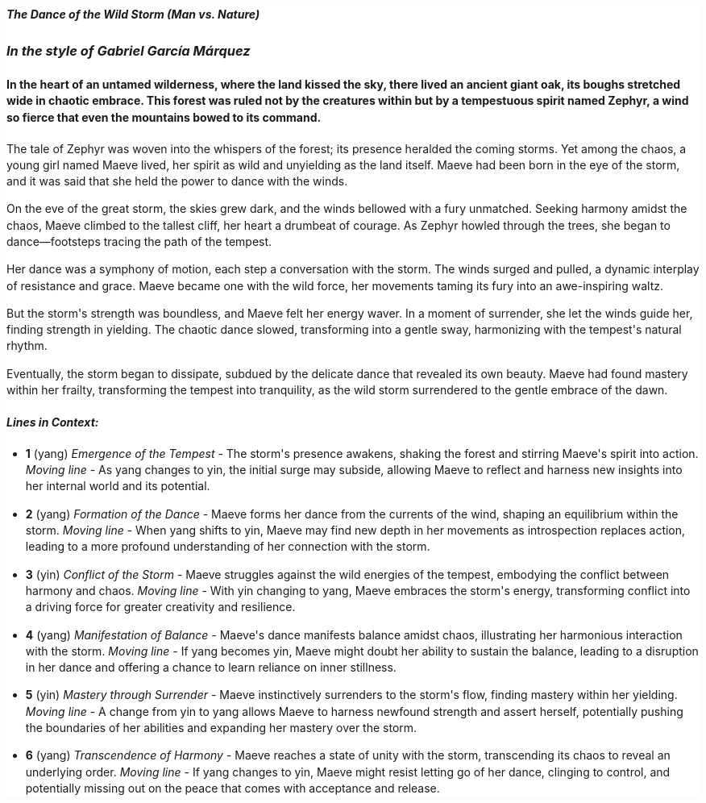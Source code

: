 ##### The Dance of the Wild Storm (Man vs. Nature)
### *In the style of Gabriel García Márquez*

#### In the heart of an untamed wilderness, where the land kissed the sky, there lived an ancient giant oak, its boughs stretched wide in chaotic embrace. This forest was ruled not by the creatures within but by a tempestuous spirit named Zephyr, a wind so fierce that even the mountains bowed to its command.

The tale of Zephyr was woven into the whispers of the forest; its presence heralded the coming storms. Yet among the chaos, a young girl named Maeve lived, her spirit as wild and unyielding as the land itself. Maeve had been born in the eye of the storm, and it was said that she held the power to dance with the winds.

On the eve of the great storm, the skies grew dark, and the winds bellowed with a fury unmatched. Seeking harmony amidst the chaos, Maeve climbed to the tallest cliff, her heart a drumbeat of courage. As Zephyr howled through the trees, she began to dance—footsteps tracing the path of the tempest.

Her dance was a symphony of motion, each step a conversation with the storm. The winds surged and pulled, a dynamic interplay of resistance and grace. Maeve became one with the wild force, her movements taming its fury into an awe-inspiring waltz.

But the storm's strength was boundless, and Maeve felt her energy waver. In a moment of surrender, she let the winds guide her, finding strength in yielding. The chaotic dance slowed, transforming into a gentle sway, harmonizing with the tempest's natural rhythm.

Eventually, the storm began to dissipate, subdued by the delicate dance that revealed its own beauty. Maeve had found mastery within her frailty, transforming the tempest into tranquility, as the wild storm surrendered to the gentle embrace of the dawn.

#### ***Lines in Context:***
<ul><li><B>1</B> (yang) <i>Emergence of the Tempest</i> - The storm's presence awakens, shaking the forest and stirring Maeve's spirit into action. <i>Moving line</i> - As yang changes to yin, the initial surge may subside, allowing Maeve to reflect and harness new insights into her internal world and its potential.</li></ul>
<ul><li><B>2</B> (yang) <i>Formation of the Dance</i> - Maeve forms her dance from the currents of the wind, shaping an equilibrium within the storm. <i>Moving line</i> - When yang shifts to yin, Maeve may find new depth in her movements as introspection replaces action, leading to a more profound understanding of her connection with the storm.</li></ul>
<ul><li><B>3</B> (yin) <i>Conflict of the Storm</i> - Maeve struggles against the wild energies of the tempest, embodying the conflict between harmony and chaos. <i>Moving line</i> - With yin changing to yang, Maeve embraces the storm's energy, transforming conflict into a driving force for greater creativity and resilience.</li></ul>
<ul><li><B>4</B> (yang) <i>Manifestation of Balance</i> - Maeve's dance manifests balance amidst chaos, illustrating her harmonious interaction with the storm. <i>Moving line</i> - If yang becomes yin, Maeve might doubt her ability to sustain the balance, leading to a disruption in her dance and offering a chance to learn reliance on inner stillness.</li></ul>
<ul><li><B>5</B> (yin) <i>Mastery through Surrender</i> - Maeve instinctively surrenders to the storm's flow, finding mastery within her yielding. <i>Moving line</i> - A change from yin to yang allows Maeve to harness newfound strength and assert herself, potentially pushing the boundaries of her abilities and expanding her mastery over the storm.</li></ul>
<ul><li><B>6</B> (yang) <i>Transcendence of Harmony</i> - Maeve reaches a state of unity with the storm, transcending its chaos to reveal an underlying order. <i>Moving line</i> - If yang changes to yin, Maeve might resist letting go of her dance, clinging to control, and potentially missing out on the peace that comes with acceptance and release.</li></ul>
